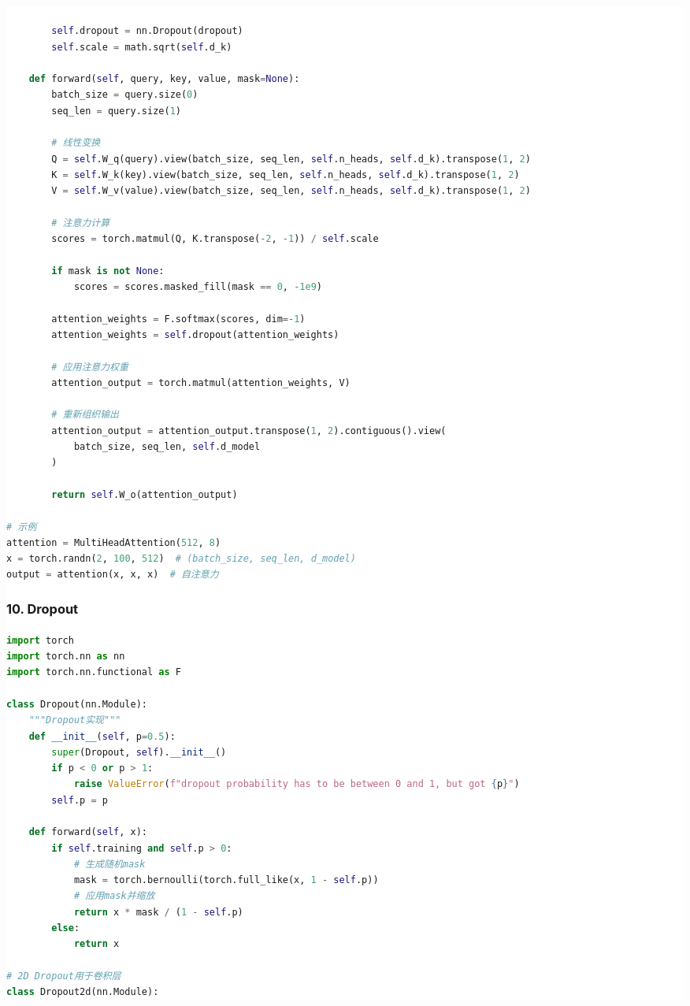 ```python
        
        self.dropout = nn.Dropout(dropout)
        self.scale = math.sqrt(self.d_k)
    
    def forward(self, query, key, value, mask=None):
        batch_size = query.size(0)
        seq_len = query.size(1)
        
        # 线性变换
        Q = self.W_q(query).view(batch_size, seq_len, self.n_heads, self.d_k).transpose(1, 2)
        K = self.W_k(key).view(batch_size, seq_len, self.n_heads, self.d_k).transpose(1, 2)
        V = self.W_v(value).view(batch_size, seq_len, self.n_heads, self.d_k).transpose(1, 2)
        
        # 注意力计算
        scores = torch.matmul(Q, K.transpose(-2, -1)) / self.scale
        
        if mask is not None:
            scores = scores.masked_fill(mask == 0, -1e9)
        
        attention_weights = F.softmax(scores, dim=-1)
        attention_weights = self.dropout(attention_weights)
        
        # 应用注意力权重
        attention_output = torch.matmul(attention_weights, V)
        
        # 重新组织输出
        attention_output = attention_output.transpose(1, 2).contiguous().view(
            batch_size, seq_len, self.d_model
        )
        
        return self.W_o(attention_output)

# 示例
attention = MultiHeadAttention(512, 8)
x = torch.randn(2, 100, 512)  # (batch_size, seq_len, d_model)
output = attention(x, x, x)  # 自注意力
```

### 10. **Dropout**
```python
import torch
import torch.nn as nn
import torch.nn.functional as F

class Dropout(nn.Module):
    """Dropout实现"""
    def __init__(self, p=0.5):
        super(Dropout, self).__init__()
        if p < 0 or p > 1:
            raise ValueError(f"dropout probability has to be between 0 and 1, but got {p}")
        self.p = p
    
    def forward(self, x):
        if self.training and self.p > 0:
            # 生成随机mask
            mask = torch.bernoulli(torch.full_like(x, 1 - self.p))
            # 应用mask并缩放
            return x * mask / (1 - self.p)
        else:
            return x

# 2D Dropout用于卷积层
class Dropout2d(nn.Module):
```